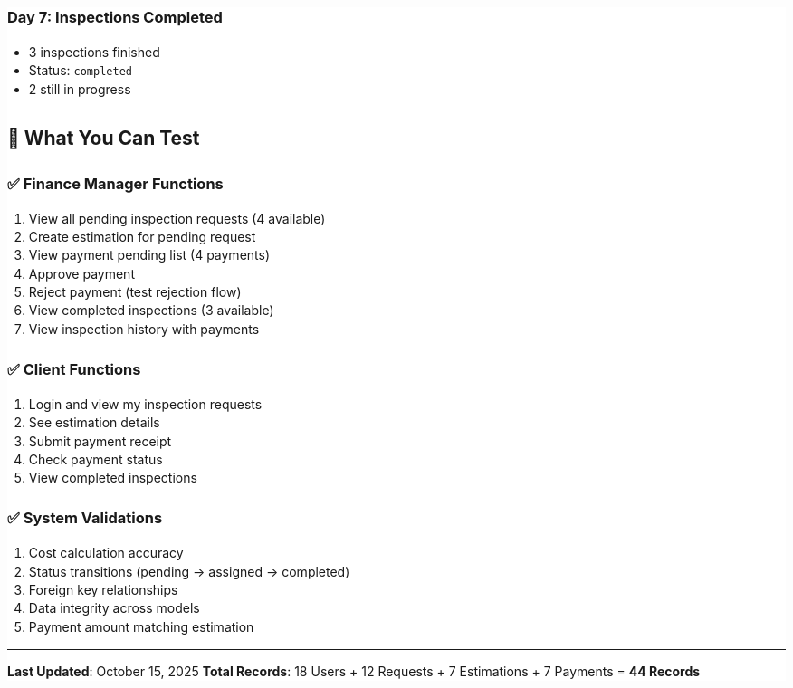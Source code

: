 ### Day 7: Inspections Completed
- 3 inspections finished
- Status: `completed`
- 2 still in progress

## 🎯 What You Can Test

### ✅ Finance Manager Functions
1. View all pending inspection requests (4 available)
2. Create estimation for pending request
3. View payment pending list (4 payments)
4. Approve payment
5. Reject payment (test rejection flow)
6. View completed inspections (3 available)
7. View inspection history with payments

### ✅ Client Functions
1. Login and view my inspection requests
2. See estimation details
3. Submit payment receipt
4. Check payment status
5. View completed inspections

### ✅ System Validations
1. Cost calculation accuracy
2. Status transitions (pending → assigned → completed)
3. Foreign key relationships
4. Data integrity across models
5. Payment amount matching estimation

---

**Last Updated**: October 15, 2025
**Total Records**: 18 Users + 12 Requests + 7 Estimations + 7 Payments = **44 Records**
